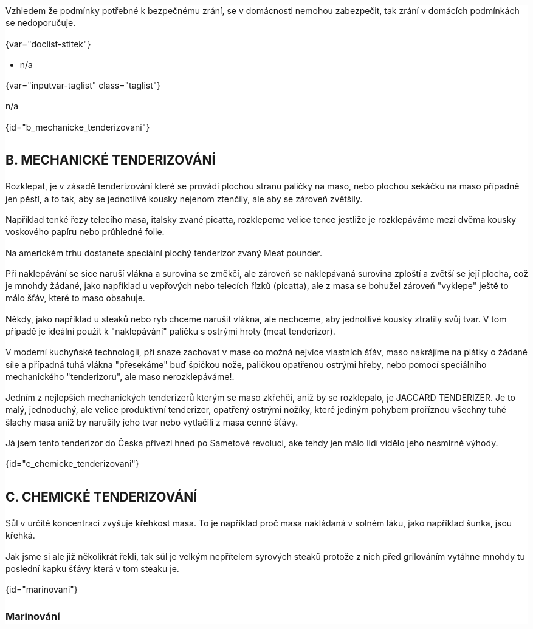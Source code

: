 Vzhledem že podmínky potřebné k bezpečnému zrání, se v domácnosti nemohou zabezpečit, tak zrání v domácích podmínkách se nedoporučuje. 

{var="doclist-stitek"}

  * n/a 

{var="inputvar-taglist" class="taglist"}

n/a 

{id="b\_mechanicke\_tenderizovani"}

## B. MECHANICKÉ TENDERIZOVÁNÍ 

Rozklepat, je v zásadě tenderizování které se provádí plochou stranu paličky na maso, nebo plochou sekáčku na maso případně jen pěstí, a to tak, aby se jednotlivé kousky nejenom ztenčily, ale aby se zároveň zvětšily. 

Například tenké řezy telecího masa, italsky zvané picatta, rozklepeme velice tence jestliže je rozklepáváme mezi dvěma kousky voskového papíru nebo průhledné folie. 

Na americkém trhu dostanete speciální plochý tenderizor zvaný Meat pounder. 

Při naklepávání se sice naruší vlákna a surovina se změkčí, ale zároveň se naklepávaná surovina zploští a zvětší se její plocha, což je mnohdy žádané, jako například u vepřových nebo telecích řízků (picatta), ale z masa se bohužel zároveň "vyklepe" ještě to málo šťáv, které to maso obsahuje. 

Někdy, jako například u steaků nebo ryb chceme narušit vlákna, ale nechceme, aby jednotlivé kousky ztratily svůj tvar. V tom případě je ideální použít k "naklepávání" paličku s ostrými hroty (meat tenderizor). 

V moderní kuchyňské technologii, při snaze zachovat v mase co možná nejvíce vlastních šťáv, maso nakrájíme na plátky o žádané síle a případná tuhá vlákna "přesekáme" buď špičkou nože, paličkou opatřenou ostrými hřeby, nebo pomocí speciálního mechanického "tenderizoru", ale maso nerozklepáváme!. 

Jedním z nejlepších mechanických tenderizerů kterým se maso zkřehčí, aniž by se rozklepalo, je JACCARD TENDERIZER. Je to malý, jednoduchý, ale velice produktivní tenderizer, opatřený ostrými nožíky, které jediným pohybem proříznou všechny tuhé šlachy masa aniž by narušily jeho tvar nebo vytlačili z masa cenné šťávy. 

Já jsem tento tenderizor do Česka přivezl hned po Sametové revoluci, ake tehdy jen málo lidí vidělo jeho nesmírné výhody. 

{id="c\_chemicke\_tenderizovani"}

## C. CHEMICKÉ TENDERIZOVÁNÍ 

Sůl v určité koncentraci zvyšuje křehkost masa. To je například proč masa nakládaná v solném láku, jako například šunka, jsou křehká. 

Jak jsme si ale již několikrát řekli, tak sůl je velkým nepřítelem syrových steaků protože z nich před grilováním vytáhne mnohdy tu poslední kapku šťávy která v tom steaku je. 

{id="marinovani"}

### Marinování 
